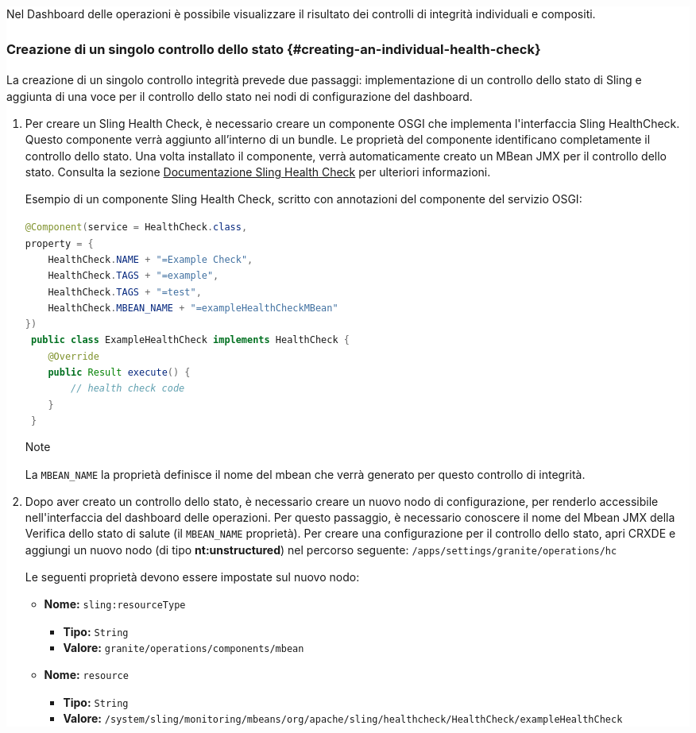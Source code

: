 Nel Dashboard delle operazioni è possibile visualizzare il risultato dei controlli di integrità individuali e compositi.

### Creazione di un singolo controllo dello stato {#creating-an-individual-health-check}

La creazione di un singolo controllo integrità prevede due passaggi: implementazione di un controllo dello stato di Sling e aggiunta di una voce per il controllo dello stato nei nodi di configurazione del dashboard.

1. Per creare un Sling Health Check, è necessario creare un componente OSGI che implementa l&#39;interfaccia Sling HealthCheck. Questo componente verrà aggiunto all’interno di un bundle. Le proprietà del componente identificano completamente il controllo dello stato. Una volta installato il componente, verrà automaticamente creato un MBean JMX per il controllo dello stato. Consulta la sezione [Documentazione Sling Health Check](https://sling.apache.org/documentation/bundles/sling-health-check-tool.html) per ulteriori informazioni.

   Esempio di un componente Sling Health Check, scritto con annotazioni del componente del servizio OSGI:

   ```java
   @Component(service = HealthCheck.class,         
   property = {             
       HealthCheck.NAME + "=Example Check",             
       HealthCheck.TAGS + "=example",             
       HealthCheck.TAGS + "=test",             
       HealthCheck.MBEAN_NAME + "=exampleHealthCheckMBean"         
   })
    public class ExampleHealthCheck implements HealthCheck { 
       @Override     
       public Result execute() {     
           // health check code     
       }
    }
   ```

   >[!NOTE]
   >
   >La `MBEAN_NAME` la proprietà definisce il nome del mbean che verrà generato per questo controllo di integrità.

1. Dopo aver creato un controllo dello stato, è necessario creare un nuovo nodo di configurazione, per renderlo accessibile nell&#39;interfaccia del dashboard delle operazioni. Per questo passaggio, è necessario conoscere il nome del Mbean JMX della Verifica dello stato di salute (il `MBEAN_NAME` proprietà). Per creare una configurazione per il controllo dello stato, apri CRXDE e aggiungi un nuovo nodo (di tipo **nt:unstructured**) nel percorso seguente: `/apps/settings/granite/operations/hc`

   Le seguenti proprietà devono essere impostate sul nuovo nodo:

   * **Nome:** `sling:resourceType`

      * **Tipo:** `String`
      * **Valore:** `granite/operations/components/mbean`
   * **Nome:** `resource`

      * **Tipo:** `String`
      * **Valore:** `/system/sling/monitoring/mbeans/org/apache/sling/healthcheck/HealthCheck/exampleHealthCheck`
